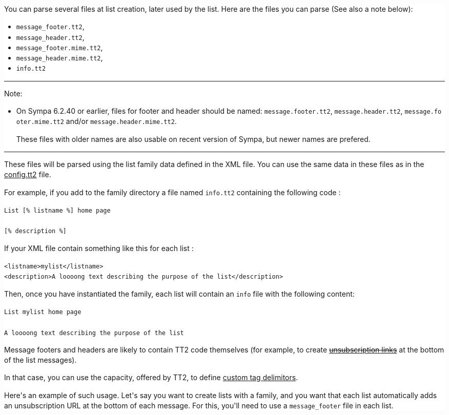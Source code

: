 You can parse several files at list creation, later used by the list. Here are
the files you can parse (See also a note below):

  - `message_footer.tt2`,
  - `message_header.tt2`,
  - `message_footer.mime.tt2`,
  - `message_header.mime.tt2`,
  - `info.tt2`

----
Note:

  * On Sympa 6.2.40 or earlier, files for footer and header should be named:
    `message.footer.tt2`, `message.header.tt2`,
    `message.footer.mime.tt2` and/or `message.header.mime.tt2`.

    These files with older names are also usable on recent version of Sympa,
    but newer names are prefered.

----

These files will be parsed using the list family data defined in the XML file. You can use the same data in these files as in the [config.tt2](#config-tt2) file.

For example, if you add to the family directory a file named `info.tt2` containing the following code :

``` code
List [% listname %] home page

[% description %]
```

If your XML file contain something like this for each list :

``` code
<listname>mylist</listname>
<description>A loooong text describing the purpose of the list</description>
```

Then, once you have instantiated the family, each list will contain an `info` file with the following content:

``` code
List mylist home page

A loooong text describing the purpose of the list
```

Message footers and headers are likely to contain TT2 code themselves (for example, to create ~~[unsubscription links](/manual/message-handling#unsubscription_url)~~ at the bottom of the list messages).

In that case, you can use the capacity, offered by TT2, to define [custom tag delimitors](http://template-toolkit.org/docs/manual/Config.html#section_START_TAG_END_TAG).

Here's an example of such usage. Let's say you want to create lists with a family, and you want that each list automatically adds an unsubscription URL at the bottom of each message. For this, you'll need to use a `message_footer` file in each list.
